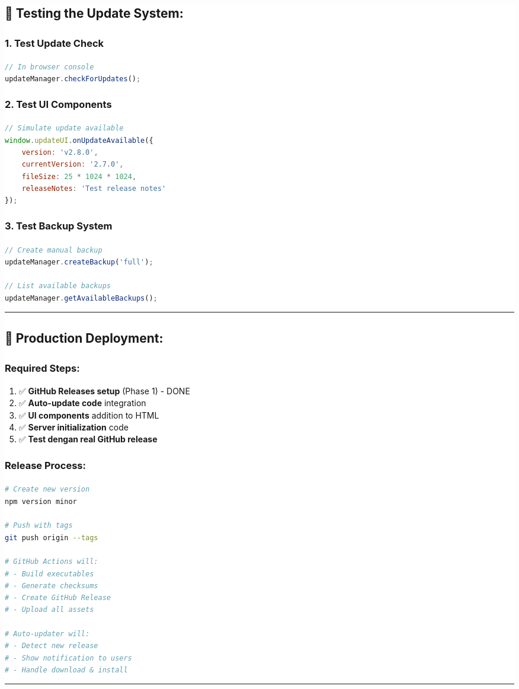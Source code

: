 
## 🧪 **Testing the Update System:**

### **1. Test Update Check**
```javascript
// In browser console
updateManager.checkForUpdates();
```

### **2. Test UI Components**
```javascript
// Simulate update available
window.updateUI.onUpdateAvailable({
    version: 'v2.8.0',
    currentVersion: '2.7.0',
    fileSize: 25 * 1024 * 1024,
    releaseNotes: 'Test release notes'
});
```

### **3. Test Backup System**
```javascript
// Create manual backup
updateManager.createBackup('full');

// List available backups
updateManager.getAvailableBackups();
```

---

## 🔧 **Production Deployment:**

### **Required Steps:**
1. ✅ **GitHub Releases setup** (Phase 1) - DONE
2. ✅ **Auto-update code** integration
3. ✅ **UI components** addition to HTML
4. ✅ **Server initialization** code
5. ✅ **Test dengan real GitHub release**

### **Release Process:**
```bash
# Create new version
npm version minor

# Push with tags
git push origin --tags

# GitHub Actions will:
# - Build executables
# - Generate checksums
# - Create GitHub Release
# - Upload all assets

# Auto-updater will:
# - Detect new release
# - Show notification to users
# - Handle download & install
```

---